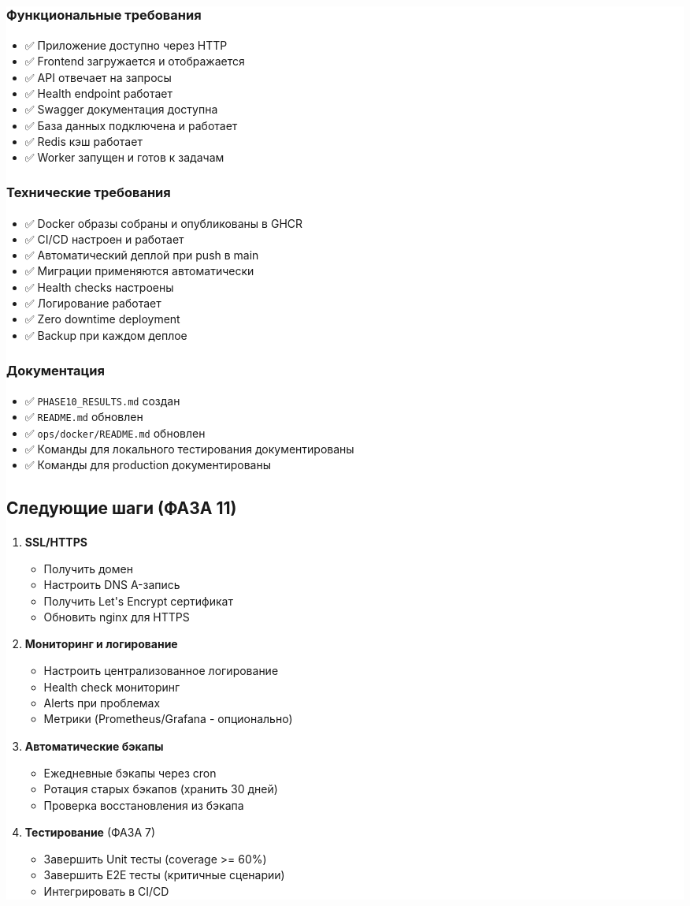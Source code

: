 ### Функциональные требования

- ✅ Приложение доступно через HTTP
- ✅ Frontend загружается и отображается
- ✅ API отвечает на запросы
- ✅ Health endpoint работает
- ✅ Swagger документация доступна
- ✅ База данных подключена и работает
- ✅ Redis кэш работает
- ✅ Worker запущен и готов к задачам

### Технические требования

- ✅ Docker образы собраны и опубликованы в GHCR
- ✅ CI/CD настроен и работает
- ✅ Автоматический деплой при push в main
- ✅ Миграции применяются автоматически
- ✅ Health checks настроены
- ✅ Логирование работает
- ✅ Zero downtime deployment
- ✅ Backup при каждом деплое

### Документация

- ✅ `PHASE10_RESULTS.md` создан
- ✅ `README.md` обновлен
- ✅ `ops/docker/README.md` обновлен
- ✅ Команды для локального тестирования документированы
- ✅ Команды для production документированы

## Следующие шаги (ФАЗА 11)

1. **SSL/HTTPS**
   - Получить домен
   - Настроить DNS A-запись
   - Получить Let's Encrypt сертификат
   - Обновить nginx для HTTPS

2. **Мониторинг и логирование**
   - Настроить централизованное логирование
   - Health check мониторинг
   - Alerts при проблемах
   - Метрики (Prometheus/Grafana - опционально)

3. **Автоматические бэкапы**
   - Ежедневные бэкапы через cron
   - Ротация старых бэкапов (хранить 30 дней)
   - Проверка восстановления из бэкапа

4. **Тестирование** (ФАЗА 7)
   - Завершить Unit тесты (coverage >= 60%)
   - Завершить E2E тесты (критичные сценарии)
   - Интегрировать в CI/CD
